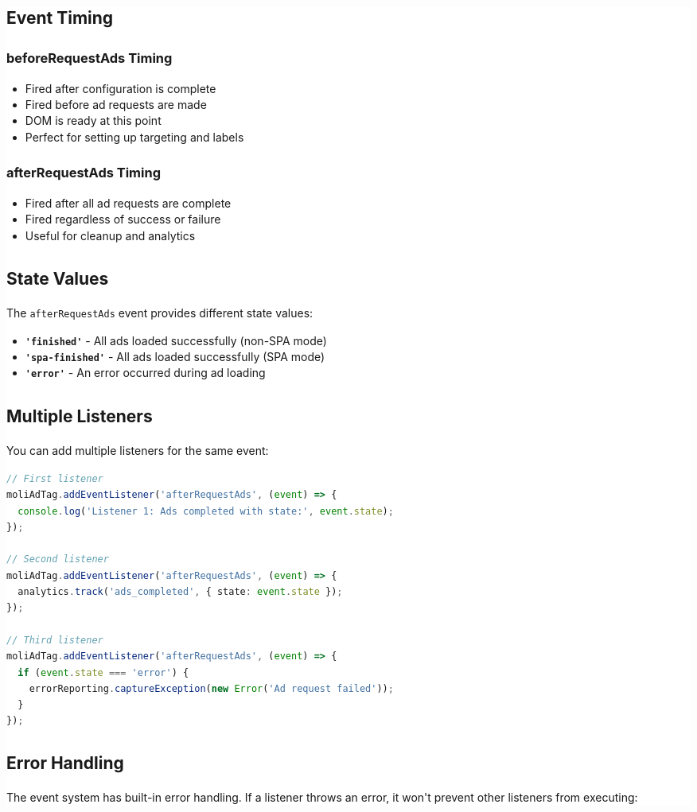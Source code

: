 ## Event Timing

### beforeRequestAds Timing

- Fired after configuration is complete
- Fired before ad requests are made
- DOM is ready at this point
- Perfect for setting up targeting and labels

### afterRequestAds Timing

- Fired after all ad requests are complete
- Fired regardless of success or failure
- Useful for cleanup and analytics

## State Values

The `afterRequestAds` event provides different state values:

- **`'finished'`** - All ads loaded successfully (non-SPA mode)
- **`'spa-finished'`** - All ads loaded successfully (SPA mode)
- **`'error'`** - An error occurred during ad loading

## Multiple Listeners

You can add multiple listeners for the same event:

```ts
// First listener
moliAdTag.addEventListener('afterRequestAds', (event) => {
  console.log('Listener 1: Ads completed with state:', event.state);
});

// Second listener
moliAdTag.addEventListener('afterRequestAds', (event) => {
  analytics.track('ads_completed', { state: event.state });
});

// Third listener
moliAdTag.addEventListener('afterRequestAds', (event) => {
  if (event.state === 'error') {
    errorReporting.captureException(new Error('Ad request failed'));
  }
});
```

## Error Handling

The event system has built-in error handling. If a listener throws an error, it won't prevent other listeners from executing:
